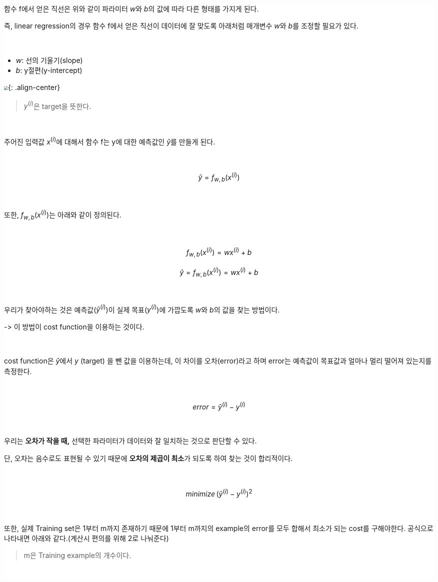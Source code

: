 함수 f에서 얻은 직선은 위와 같이 파라미터 $w$와 $b$의 값에 따라 다른 형태를 가지게 된다.

즉, linear regression의 경우 함수 f에서 얻은 직선이 데이터에 잘 맞도록 아래처럼 매개변수 $w$와 $b$를 조정할 필요가 있다.

<br>

- $w$: 선의 기울기(slope)
- $b$: y절편(y-intercept)

<img src="https://cdn.jsdelivr.net/gh/gagyeomkim/gagyeomkim.github.io@master/images/2024-09-14-2-Linear%20Regression%26CostFunction/image-20240914190500435.png" style="zoom:50%;" />{: .align-center}

>  $y^{(i)}$은 target을 뜻한다.

<br>

주어진 입력값 $x^{(i)}$에 대해서 함수 f는 y에 대한 예측값인 $\hat{y}$를 만들게 된다.

<br>

$$\hat{y} = f_{w,b}(x^{(i)})$$

<br>

또한, $f_{w,b}(x^{(i)})$는 아래와 같이 정의된다.

<br>

$$f_{w,b}(x^{(i)}) = wx^{(i)}+b$$

$$ \hat{y} = f_{w,b}(x^{(i)}) = wx^{(i)}+b$$

<br>

우리가 찾아야하는 것은 예측값($\hat y^{(i)}$)이 실제 목표($y^{(i)}$)에 가깝도록 $w$와 $b$의 값을 찾는 방법이다.

-> 이 방법이 cost function을 이용하는 것이다.

<br>

cost function은 $\hat{y}$에서 $y$ (target) 을 뺀 값을 이용하는데, 이 차이를 오차(error)라고 하며 error는 예측값이 목표값과 얼마나 멀리 떨어져 있는지를 측정한다.

<br>

$$ error = \hat{y}^{(i)} - y^{(i)}$$

<br>

우리는 **오차가 작을 때,** 선택한 파라미터가 데이터와 잘 일치하는 것으로 판단할 수 있다.

단, 오차는 음수로도 표현될 수 있기 때문에 **오차의 제곱이 최소**가 되도록 하여 찾는 것이 합리적이다.

<br>

$$ minimize\, \left( \hat{y}^{(i)} - y^{(i)} \right)^2 $$

<br>

또한, 실제 Training set은 1부터 m까지 존재하기 때문에 1부터 m까지의 example의 error를 모두 합해서 최소가 되는 cost를 구해야한다. 공식으로 나타내면 아래와 같다.(계산시 편의를 위해 2로 나눠준다)

> m은 Training example의 개수이다.

<br>
